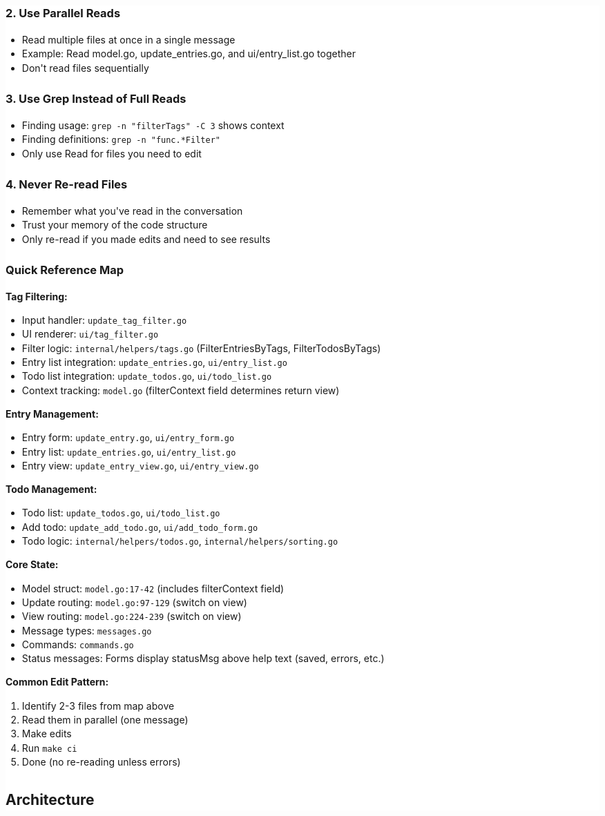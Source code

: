 ### 2. Use Parallel Reads
- Read multiple files at once in a single message
- Example: Read model.go, update_entries.go, and ui/entry_list.go together
- Don't read files sequentially

### 3. Use Grep Instead of Full Reads
- Finding usage: `grep -n "filterTags" -C 3` shows context
- Finding definitions: `grep -n "func.*Filter"`
- Only use Read for files you need to edit

### 4. Never Re-read Files
- Remember what you've read in the conversation
- Trust your memory of the code structure
- Only re-read if you made edits and need to see results

### Quick Reference Map

**Tag Filtering:**
- Input handler: `update_tag_filter.go`
- UI renderer: `ui/tag_filter.go`
- Filter logic: `internal/helpers/tags.go` (FilterEntriesByTags, FilterTodosByTags)
- Entry list integration: `update_entries.go`, `ui/entry_list.go`
- Todo list integration: `update_todos.go`, `ui/todo_list.go`
- Context tracking: `model.go` (filterContext field determines return view)

**Entry Management:**
- Entry form: `update_entry.go`, `ui/entry_form.go`
- Entry list: `update_entries.go`, `ui/entry_list.go`
- Entry view: `update_entry_view.go`, `ui/entry_view.go`

**Todo Management:**
- Todo list: `update_todos.go`, `ui/todo_list.go`
- Add todo: `update_add_todo.go`, `ui/add_todo_form.go`
- Todo logic: `internal/helpers/todos.go`, `internal/helpers/sorting.go`

**Core State:**
- Model struct: `model.go:17-42` (includes filterContext field)
- Update routing: `model.go:97-129` (switch on view)
- View routing: `model.go:224-239` (switch on view)
- Message types: `messages.go`
- Commands: `commands.go`
- Status messages: Forms display statusMsg above help text (saved, errors, etc.)

**Common Edit Pattern:**
1. Identify 2-3 files from map above
2. Read them in parallel (one message)
3. Make edits
4. Run `make ci`
5. Done (no re-reading unless errors)

## Architecture

